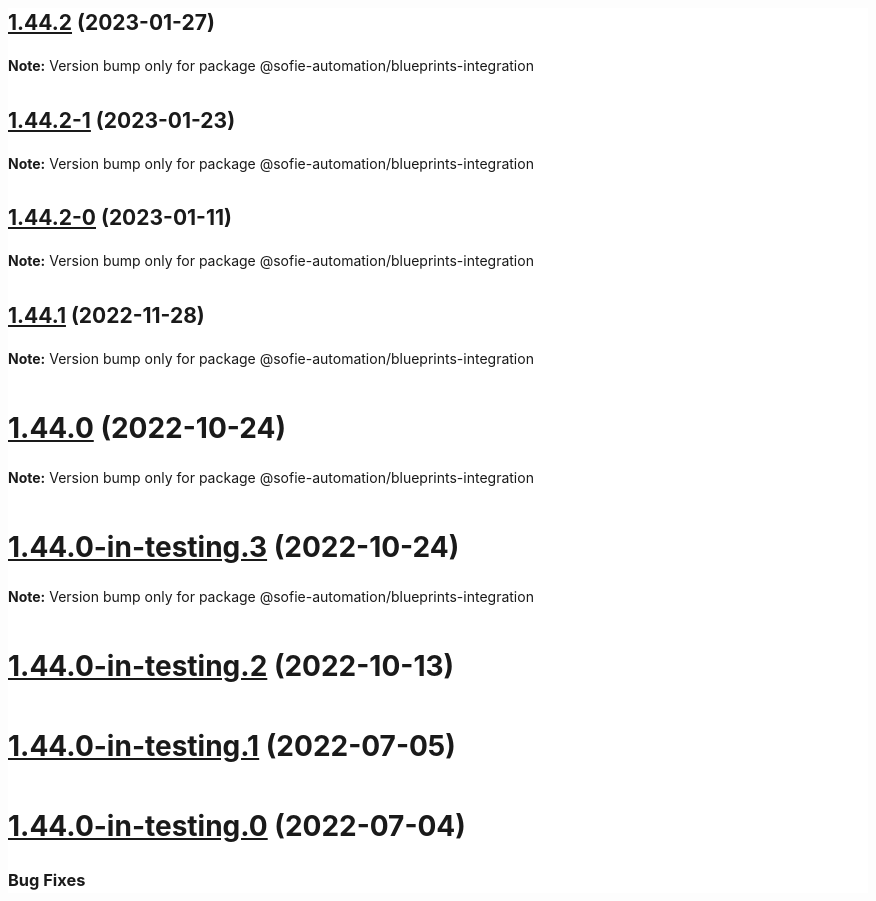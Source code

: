 ## [1.44.2](https://github.com/nrkno/tv-automation-server-core/compare/v1.44.2-1...v1.44.2) (2023-01-27)

**Note:** Version bump only for package @sofie-automation/blueprints-integration

## [1.44.2-1](https://github.com/nrkno/tv-automation-server-core/compare/v1.44.2-0...v1.44.2-1) (2023-01-23)

**Note:** Version bump only for package @sofie-automation/blueprints-integration

## [1.44.2-0](https://github.com/nrkno/tv-automation-server-core/compare/v1.44.1...v1.44.2-0) (2023-01-11)

**Note:** Version bump only for package @sofie-automation/blueprints-integration

## [1.44.1](https://github.com/nrkno/tv-automation-server-core/compare/v1.44.0...v1.44.1) (2022-11-28)

**Note:** Version bump only for package @sofie-automation/blueprints-integration

# [1.44.0](https://github.com/nrkno/tv-automation-server-core/compare/v1.44.0-in-testing.3...v1.44.0) (2022-10-24)

**Note:** Version bump only for package @sofie-automation/blueprints-integration

# [1.44.0-in-testing.3](https://github.com/nrkno/tv-automation-server-core/compare/v1.44.0-in-testing.2...v1.44.0-in-testing.3) (2022-10-24)

**Note:** Version bump only for package @sofie-automation/blueprints-integration

# [1.44.0-in-testing.2](https://github.com/nrkno/tv-automation-server-core/compare/v1.41.4...v1.44.0-in-testing.2) (2022-10-13)

# [1.44.0-in-testing.1](https://github.com/nrkno/tv-automation-server-core/compare/v1.44.0-in-testing.0...v1.44.0-in-testing.1) (2022-07-05)

# [1.44.0-in-testing.0](https://github.com/nrkno/tv-automation-server-core/compare/v1.41.0...v1.44.0-in-testing.0) (2022-07-04)

### Bug Fixes
